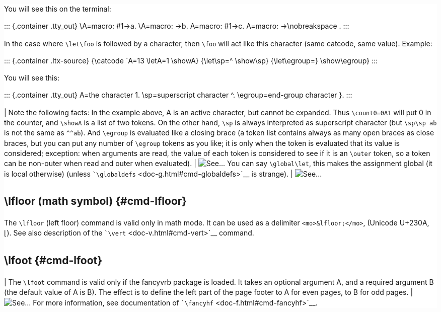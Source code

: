 You will see this on the terminal:

::: {.container .tty_out}
    \A=macro: #1->a.
    \A=macro: ->b.
    A=macro: #1->c.
    A=macro: ->\nobreakspace .
:::

In the case where `\let\foo` is followed by a character, then `\foo`
will act like this character (same catcode, same value). Example:

::: {.container .ltx-source}
    {\catcode `A=13 \letA=1 \showA}
    {\let\sp=^ \show\sp}
    {\let\egroup=} \show\egroup}
:::

You will see this:

::: {.container .tty_out}
    A=the character 1.
    \sp=superscript character ^.
    \egroup=end-group character }.
:::

| Note the following facts: In the example above, A is an active
  character, but cannot be expanded. Thus `\count0=0A1` will put 0 in
  the counter, and `\showA` is a list of two tokens. On the other hand,
  `\sp` is always interpreted as superscript character (but `\sp\sp ab`
  is not the same as `^^ab`). And `\egroup` is evaluated like a closing
  brace (a token list contains always as many open braces as close
  braces, but you can put any number of `\egroup` tokens as you like; it
  is only when the token is evaluated that its value is considered;
  exception: when arguments are read, the value of each token is
  considered to see if it is an `\outer` token, so a token can be
  non-outer when read and outer when evaluated).
| ![See\...](/img/AR.png) You can say `\global\let`, this makes the
  assignment global (it is local otherwise) (unless `` `\globaldefs ``
  \<doc-g.html\#cmd-globaldefs\>\`\_\_ is strange).
| ![See\...](/img/AR.png)

\\lfloor (math symbol) {#cmd-lfloor}
----------------------

The `\lfloor` (left floor) command is valid only in math mode. It can be
used as a delimiter `<mo>&lfloor;</mo>`, (Unicode U+230A, ⌊). See also
description of the `` `\vert `` \<doc-v.html\#cmd-vert\>\`\_\_ command.

\\lfoot {#cmd-lfoot}
-------

| The `\lfoot` command is valid only if the fancyvrb package is loaded.
  It takes an optional argument A, and a required argument B (the
  default value of A is B). The effect is to define the left part of the
  page footer to A for even pages, to B for odd pages.
| ![See\...](/img/AR.png) For more information, see documentation of
  `` `\fancyhf `` \<doc-f.html\#cmd-fancyhf\>\`\_\_.
